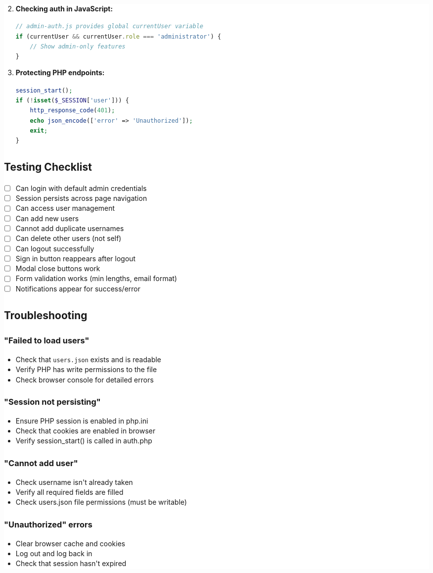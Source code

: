 2. **Checking auth in JavaScript:**
   ```javascript
   // admin-auth.js provides global currentUser variable
   if (currentUser && currentUser.role === 'administrator') {
       // Show admin-only features
   }
   ```

3. **Protecting PHP endpoints:**
   ```php
   session_start();
   if (!isset($_SESSION['user'])) {
       http_response_code(401);
       echo json_encode(['error' => 'Unauthorized']);
       exit;
   }
   ```

## Testing Checklist
- [ ] Can login with default admin credentials
- [ ] Session persists across page navigation
- [ ] Can access user management
- [ ] Can add new users
- [ ] Cannot add duplicate usernames
- [ ] Can delete other users (not self)
- [ ] Can logout successfully
- [ ] Sign in button reappears after logout
- [ ] Modal close buttons work
- [ ] Form validation works (min lengths, email format)
- [ ] Notifications appear for success/error

## Troubleshooting

### "Failed to load users"
- Check that `users.json` exists and is readable
- Verify PHP has write permissions to the file
- Check browser console for detailed errors

### "Session not persisting"
- Ensure PHP session is enabled in php.ini
- Check that cookies are enabled in browser
- Verify session_start() is called in auth.php

### "Cannot add user"
- Check username isn't already taken
- Verify all required fields are filled
- Check users.json file permissions (must be writable)

### "Unauthorized" errors
- Clear browser cache and cookies
- Log out and log back in
- Check that session hasn't expired
